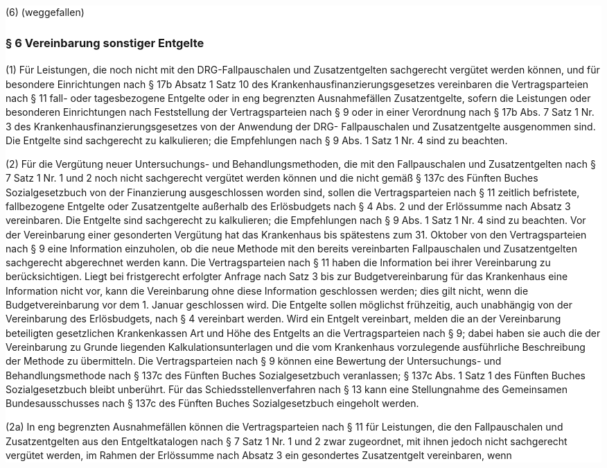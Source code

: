(6) (weggefallen)


### § 6 Vereinbarung sonstiger Entgelte

(1) Für Leistungen, die noch nicht mit den DRG-Fallpauschalen und
Zusatzentgelten sachgerecht vergütet werden können, und für besondere
Einrichtungen nach § 17b Absatz 1 Satz 10 des
Krankenhausfinanzierungsgesetzes vereinbaren die Vertragsparteien nach
§ 11 fall- oder tagesbezogene Entgelte oder in eng begrenzten
Ausnahmefällen Zusatzentgelte, sofern die Leistungen oder besonderen
Einrichtungen nach Feststellung der Vertragsparteien nach § 9 oder in
einer Verordnung nach § 17b Abs. 7 Satz 1 Nr. 3 des
Krankenhausfinanzierungsgesetzes von der Anwendung der DRG-
Fallpauschalen und Zusatzentgelte ausgenommen sind. Die Entgelte sind
sachgerecht zu kalkulieren; die Empfehlungen nach § 9 Abs. 1 Satz 1
Nr. 4 sind zu beachten.

(2) Für die Vergütung neuer Untersuchungs- und Behandlungsmethoden,
die mit den Fallpauschalen und Zusatzentgelten nach § 7 Satz 1 Nr. 1
und 2 noch nicht sachgerecht vergütet werden können und die nicht
gemäß § 137c des Fünften Buches Sozialgesetzbuch von der Finanzierung
ausgeschlossen worden sind, sollen die Vertragsparteien nach § 11
zeitlich befristete, fallbezogene Entgelte oder Zusatzentgelte
außerhalb des Erlösbudgets nach § 4 Abs. 2 und der Erlössumme nach
Absatz 3 vereinbaren. Die Entgelte sind sachgerecht zu kalkulieren;
die Empfehlungen nach § 9 Abs. 1 Satz 1 Nr. 4 sind zu beachten. Vor
der Vereinbarung einer gesonderten Vergütung hat das Krankenhaus bis
spätestens zum 31. Oktober von den Vertragsparteien nach § 9 eine
Information einzuholen, ob die neue Methode mit den bereits
vereinbarten Fallpauschalen und Zusatzentgelten sachgerecht
abgerechnet werden kann. Die Vertragsparteien nach § 11 haben die
Information bei ihrer Vereinbarung zu berücksichtigen. Liegt bei
fristgerecht erfolgter Anfrage nach Satz 3 bis zur Budgetvereinbarung
für das Krankenhaus eine Information nicht vor, kann die Vereinbarung
ohne diese Information geschlossen werden; dies gilt nicht, wenn die
Budgetvereinbarung vor dem 1. Januar geschlossen wird. Die Entgelte
sollen möglichst frühzeitig, auch unabhängig von der Vereinbarung des
Erlösbudgets, nach § 4 vereinbart werden. Wird ein Entgelt vereinbart,
melden die an der Vereinbarung beteiligten gesetzlichen Krankenkassen
Art und Höhe des Entgelts an die Vertragsparteien nach § 9; dabei
haben sie auch die der Vereinbarung zu Grunde liegenden
Kalkulationsunterlagen und die vom Krankenhaus vorzulegende
ausführliche Beschreibung der Methode zu übermitteln. Die
Vertragsparteien nach § 9 können eine Bewertung der Untersuchungs- und
Behandlungsmethode nach § 137c des Fünften Buches Sozialgesetzbuch
veranlassen; § 137c Abs. 1 Satz 1 des Fünften Buches Sozialgesetzbuch
bleibt unberührt. Für das Schiedsstellenverfahren nach § 13 kann eine
Stellungnahme des Gemeinsamen Bundesausschusses nach § 137c des
Fünften Buches Sozialgesetzbuch eingeholt werden.

(2a) In eng begrenzten Ausnahmefällen können die Vertragsparteien nach
§ 11 für Leistungen, die den Fallpauschalen und Zusatzentgelten aus
den Entgeltkatalogen nach § 7 Satz 1 Nr. 1 und 2 zwar zugeordnet, mit
ihnen jedoch nicht sachgerecht vergütet werden, im Rahmen der
Erlössumme nach Absatz 3 ein gesondertes Zusatzentgelt vereinbaren,
wenn
